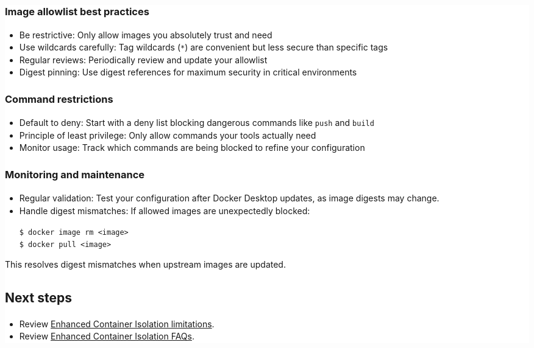 ### Image allowlist best practices

- Be restrictive: Only allow images you absolutely trust and need
- Use wildcards carefully: Tag wildcards (`*`) are convenient but less secure than specific tags
- Regular reviews: Periodically review and update your allowlist
- Digest pinning: Use digest references for maximum security in critical environments

### Command restrictions

- Default to deny: Start with a deny list blocking dangerous commands like `push` and `build`
- Principle of least privilege: Only allow commands your tools actually need
- Monitor usage: Track which commands are being blocked to refine your configuration

### Monitoring and maintenance

- Regular validation: Test your configuration after Docker Desktop updates, as image digests may change.
- Handle digest mismatches: If allowed images are unexpectedly blocked:
    ```console
    $ docker image rm <image>
    $ docker pull <image>
    ```

This resolves digest mismatches when upstream images are updated.

## Next steps

- Review [Enhanced Container Isolation limitations](/manuals/enterprise/security/hardened-desktop/enhanced-container-isolation/limitations.md).
- Review [Enhanced Container Isolation FAQs](/manuals/enterprise/security/hardened-desktop/enhanced-container-isolation/faq.md).
